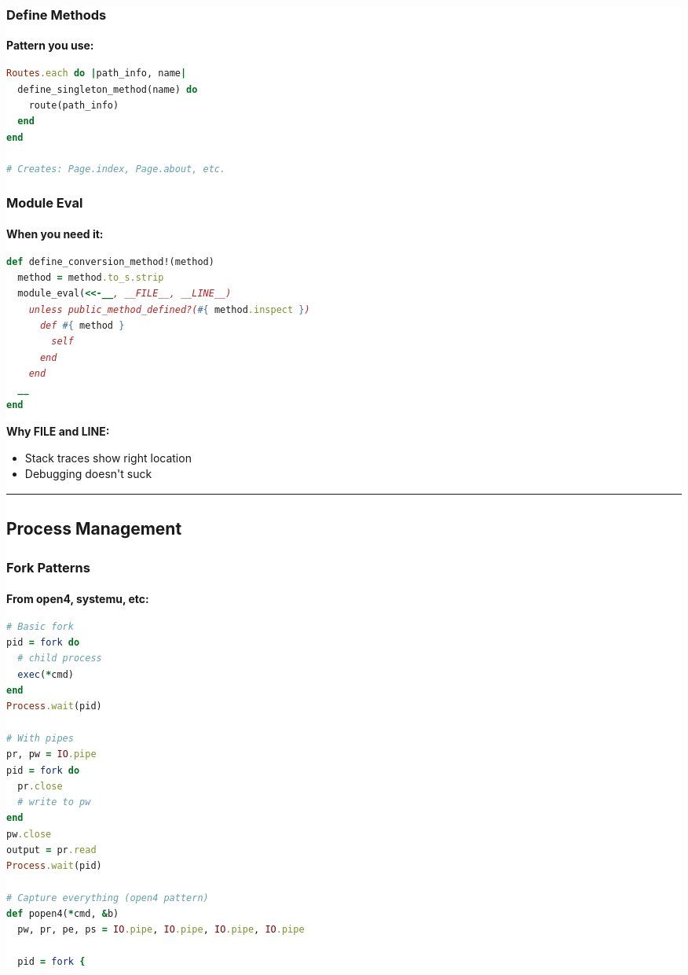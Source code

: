 
### Define Methods

**Pattern you use:**

```ruby
Routes.each do |path_info, name|
  define_singleton_method(name) do
    route(path_info)
  end
end

# Creates: Page.index, Page.about, etc.
```

### Module Eval

**When you need it:**

```ruby
def define_conversion_method!(method)
  method = method.to_s.strip
  module_eval(<<-__, __FILE__, __LINE__)
    unless public_method_defined?(#{ method.inspect })
      def #{ method }
        self
      end
    end
  __
end
```

**Why __FILE__ and __LINE__:**
- Stack traces show right location
- Debugging doesn't suck

---

## Process Management

### Fork Patterns

**From open4, systemu, etc:**

```ruby
# Basic fork
pid = fork do
  # child process
  exec(*cmd)
end
Process.wait(pid)

# With pipes
pr, pw = IO.pipe
pid = fork do
  pr.close
  # write to pw
end
pw.close
output = pr.read
Process.wait(pid)

# Capture everything (open4 pattern)
def popen4(*cmd, &b)
  pw, pr, pe, ps = IO.pipe, IO.pipe, IO.pipe, IO.pipe

  pid = fork {
```